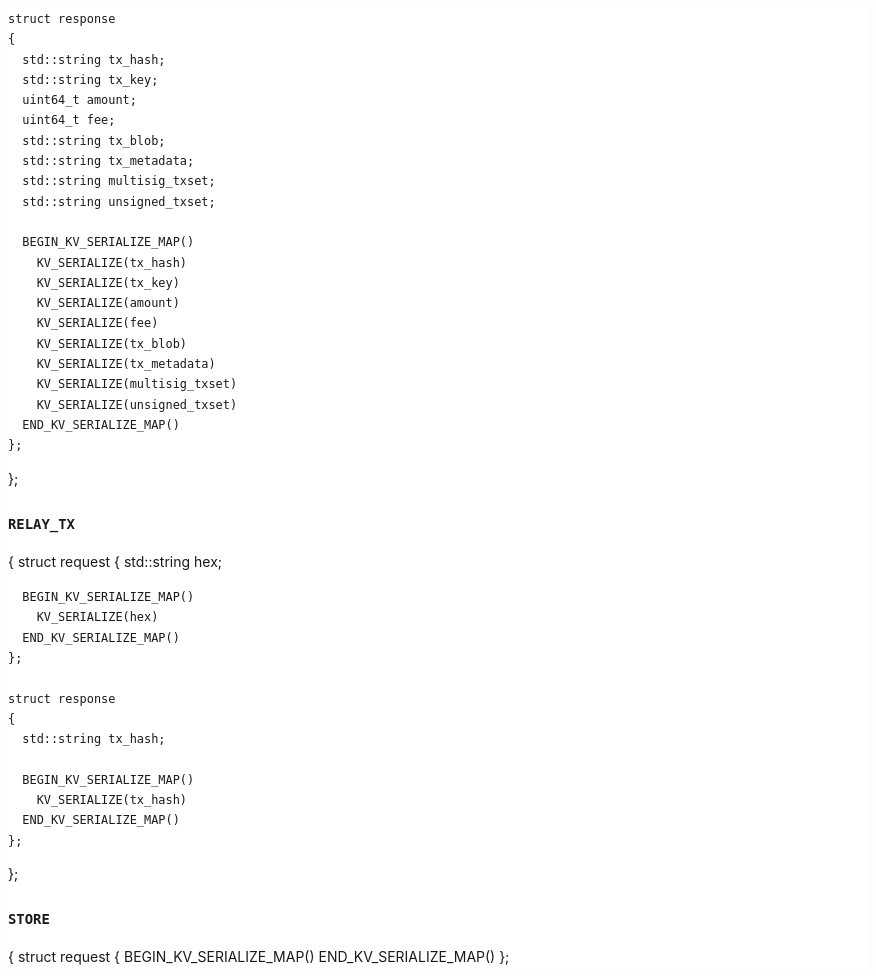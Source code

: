     struct response
    {
      std::string tx_hash;
      std::string tx_key;
      uint64_t amount;
      uint64_t fee;
      std::string tx_blob;
      std::string tx_metadata;
      std::string multisig_txset;
      std::string unsigned_txset;

      BEGIN_KV_SERIALIZE_MAP()
        KV_SERIALIZE(tx_hash)
        KV_SERIALIZE(tx_key)
        KV_SERIALIZE(amount)
        KV_SERIALIZE(fee)
        KV_SERIALIZE(tx_blob)
        KV_SERIALIZE(tx_metadata)
        KV_SERIALIZE(multisig_txset)
        KV_SERIALIZE(unsigned_txset)
      END_KV_SERIALIZE_MAP()
    };
  };

### `RELAY_TX`
  {
    struct request
    {
      std::string hex;

      BEGIN_KV_SERIALIZE_MAP()
        KV_SERIALIZE(hex)
      END_KV_SERIALIZE_MAP()
    };

    struct response
    {
      std::string tx_hash;

      BEGIN_KV_SERIALIZE_MAP()
        KV_SERIALIZE(tx_hash)
      END_KV_SERIALIZE_MAP()
    };
  };

### `STORE`
  {
    struct request
    {
      BEGIN_KV_SERIALIZE_MAP()
      END_KV_SERIALIZE_MAP()
    };
